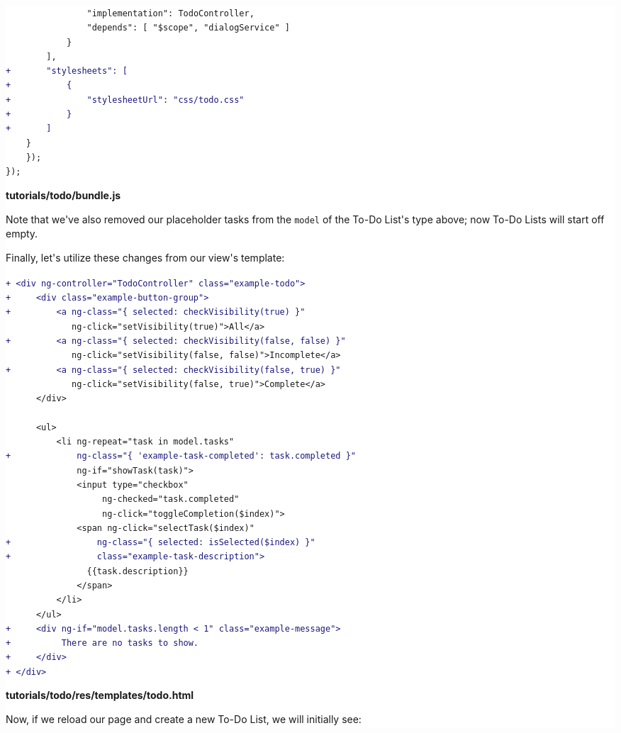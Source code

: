 ```diff
                "implementation": TodoController,
                "depends": [ "$scope", "dialogService" ]
            }
        ],
+       "stylesheets": [
+           {
+               "stylesheetUrl": "css/todo.css"
+           }
+       ]
    }
    });
});
```
__tutorials/todo/bundle.js__

Note that we've also removed our placeholder tasks from the `model` of the 
To-Do List's type above; now To-Do Lists will start off empty.

Finally, let's utilize these changes from our view's template:

```diff
+ <div ng-controller="TodoController" class="example-todo">
+     <div class="example-button-group">
+         <a ng-class="{ selected: checkVisibility(true) }"
             ng-click="setVisibility(true)">All</a>
+         <a ng-class="{ selected: checkVisibility(false, false) }"
             ng-click="setVisibility(false, false)">Incomplete</a>
+         <a ng-class="{ selected: checkVisibility(false, true) }"
             ng-click="setVisibility(false, true)">Complete</a>
      </div>

      <ul>
          <li ng-repeat="task in model.tasks"
+             ng-class="{ 'example-task-completed': task.completed }"
              ng-if="showTask(task)">
              <input type="checkbox"
                   ng-checked="task.completed"
                   ng-click="toggleCompletion($index)">
              <span ng-click="selectTask($index)"
+                 ng-class="{ selected: isSelected($index) }"
+                 class="example-task-description">
                {{task.description}}
              </span>
          </li>
      </ul>
+     <div ng-if="model.tasks.length < 1" class="example-message">
+          There are no tasks to show.
+     </div>
+ </div>
```
__tutorials/todo/res/templates/todo.html__

Now, if we reload our page and create a new To-Do List, we will initially see:

